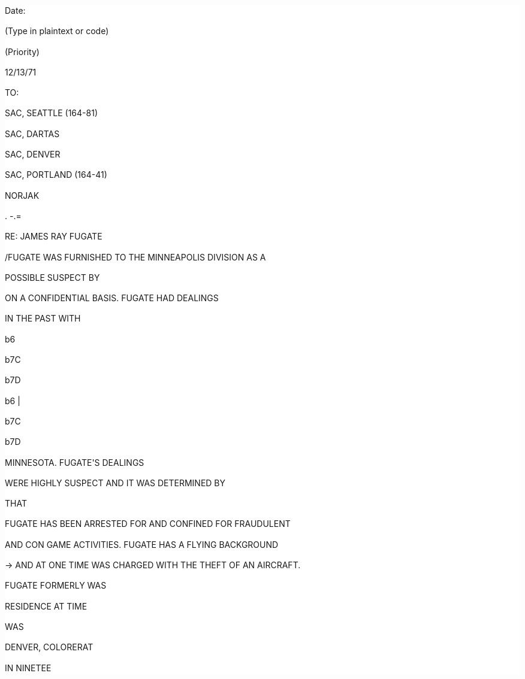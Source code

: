 Date:

(Type in plaintext or code)

(Priority)

12/13/71

TO:

SAC, SEATTLE (164-81)

SAC, DARTAS

SAC, DENVER

SAC, PORTLAND (164-41)

NORJAK

. -.=

RE: JAMES RAY FUGATE

/FUGATE WAS FURNISHED TO THE MINNEAPOLIS DIVISION AS A

POSSIBLE SUSPECT BY

ON A CONFIDENTIAL BASIS. FUGATE HAD DEALINGS

IN THE PAST WITH

b6

b7C

b7D

b6 |

b7C

b7D

MINNESOTA. FUGATE'S DEALINGS

WERE HIGHLY SUSPECT AND IT WAS DETERMINED BY

THAT

FUGATE HAS BEEN ARRESTED FOR AND CONFINED FOR FRAUDULENT

AND CON GAME ACTIVITIES. FUGATE HAS A FLYING BACKGROUND

→ AND AT ONE TIME WAS CHARGED WITH THE THEFT OF AN AIRCRAFT.

FUGATE FORMERLY WAS

RESIDENCE AT TIME

WAS

DENVER, COLORERAT

IN NINETEE
